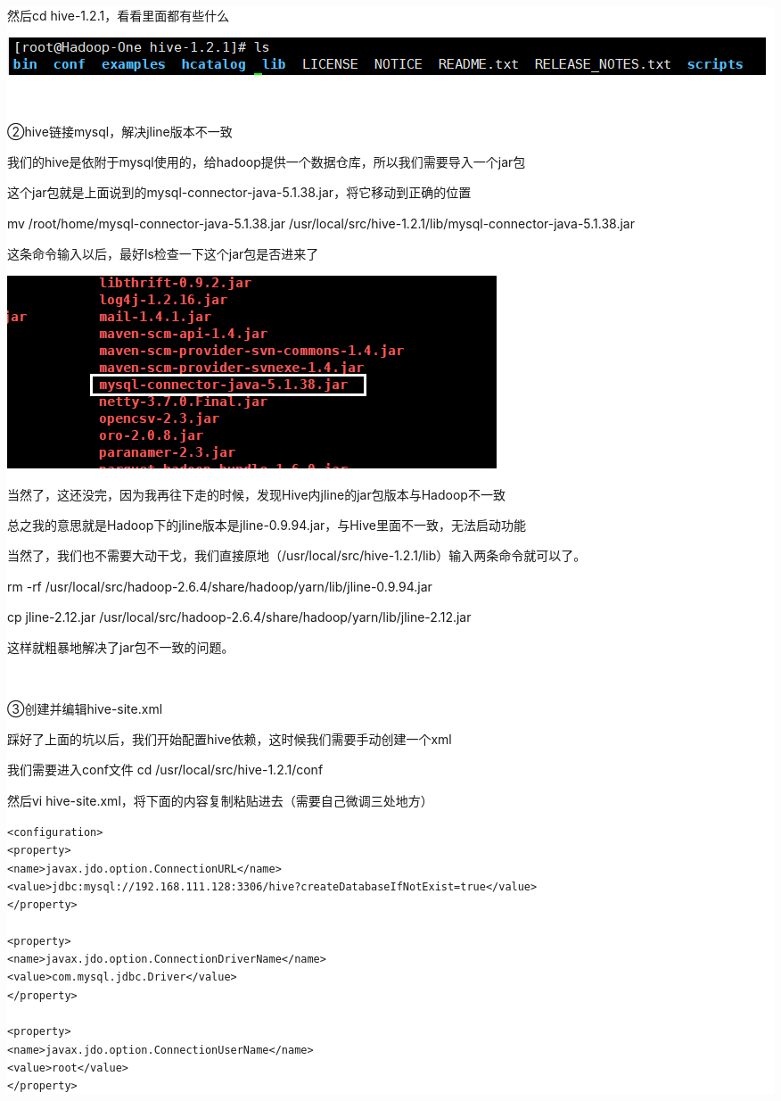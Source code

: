 然后cd hive-1.2.1，看看里面都有些什么

![1561895521543](assets/1561895521543.png)

&nbsp;

②hive链接mysql，解决jline版本不一致

我们的hive是依附于mysql使用的，给hadoop提供一个数据仓库，所以我们需要导入一个jar包

这个jar包就是上面说到的mysql-connector-java-5.1.38.jar，将它移动到正确的位置

mv /root/home/mysql-connector-java-5.1.38.jar  /usr/local/src/hive-1.2.1/lib/mysql-connector-java-5.1.38.jar

这条命令输入以后，最好ls检查一下这个jar包是否进来了

![1561895865919](assets/1561895865919.png)



当然了，这还没完，因为我再往下走的时候，发现Hive内jline的jar包版本与Hadoop不一致

总之我的意思就是Hadoop下的jline版本是jline-0.9.94.jar，与Hive里面不一致，无法启动功能

当然了，我们也不需要大动干戈，我们直接原地（/usr/local/src/hive-1.2.1/lib）输入两条命令就可以了。

rm -rf /usr/local/src/hadoop-2.6.4/share/hadoop/yarn/lib/jline-0.9.94.jar

cp jline-2.12.jar /usr/local/src/hadoop-2.6.4/share/hadoop/yarn/lib/jline-2.12.jar

这样就粗暴地解决了jar包不一致的问题。

&nbsp;

③创建并编辑hive-site.xml

踩好了上面的坑以后，我们开始配置hive依赖，这时候我们需要手动创建一个xml

我们需要进入conf文件 cd /usr/local/src/hive-1.2.1/conf

然后vi hive-site.xml，将下面的内容复制粘贴进去（需要自己微调三处地方）

```
<configuration>
<property>
<name>javax.jdo.option.ConnectionURL</name>
<value>jdbc:mysql://192.168.111.128:3306/hive?createDatabaseIfNotExist=true</value>
</property>

<property>
<name>javax.jdo.option.ConnectionDriverName</name>
<value>com.mysql.jdbc.Driver</value>
</property>

<property>
<name>javax.jdo.option.ConnectionUserName</name>
<value>root</value>
</property>
```